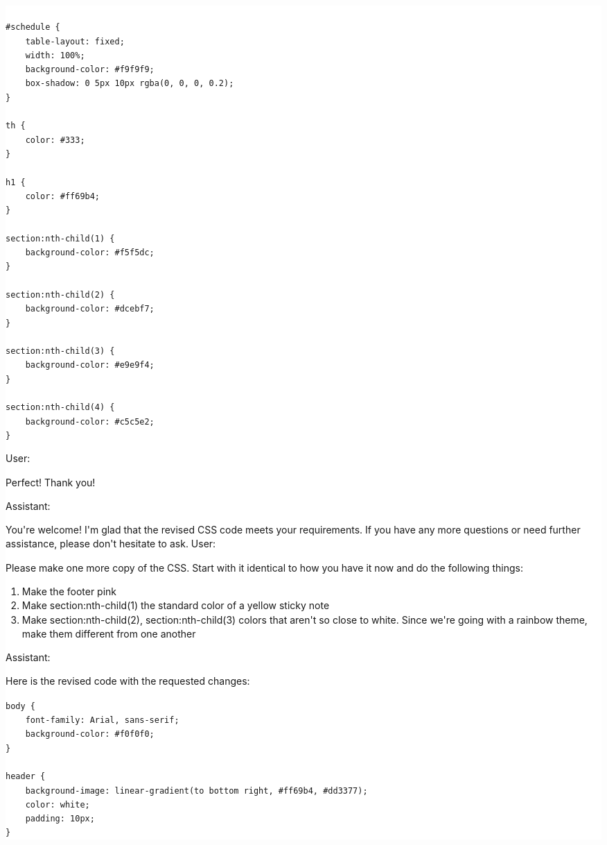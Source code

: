 ```

#schedule {
    table-layout: fixed;
    width: 100%;
    background-color: #f9f9f9;
    box-shadow: 0 5px 10px rgba(0, 0, 0, 0.2);
}

th {
    color: #333;
}

h1 {
    color: #ff69b4;
}

section:nth-child(1) {
    background-color: #f5f5dc;
}

section:nth-child(2) {
    background-color: #dcebf7;
}

section:nth-child(3) {
    background-color: #e9e9f4;
}

section:nth-child(4) {
    background-color: #c5c5e2;
}
```
User:

Perfect! Thank you!

Assistant:


You're welcome! I'm glad that the revised CSS code meets your requirements. If you have any more questions or need further assistance, please don't hesitate to ask.
User:

Please make one more copy of the CSS. Start with it identical to how you have it now and do the following things:

1. Make the footer pink
2. Make section:nth-child(1) the standard color of a yellow sticky note
3. Make section:nth-child(2), section:nth-child(3) colors that aren't so close to white. Since we're going with a rainbow theme, make them different from one another

Assistant:


Here is the revised code with the requested changes:
```
body {
    font-family: Arial, sans-serif;
    background-color: #f0f0f0;
}

header {
    background-image: linear-gradient(to bottom right, #ff69b4, #dd3377);
    color: white;
    padding: 10px;
}

```